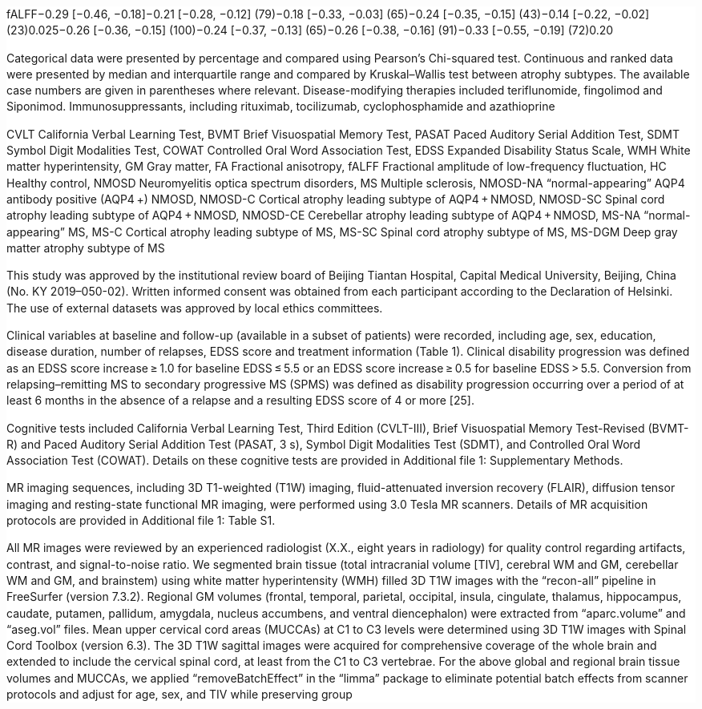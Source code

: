 fALFF</td><td align="left">&#x02212;0.29 [&#x02212;0.46, &#x02212;0.18]</td><td align="left">&#x02212;0.21 [&#x02212;0.28, &#x02212;0.12] (79)</td><td align="left">&#x02212;0.18 [&#x02212;0.33, &#x02212;0.03] (65)</td><td align="left">&#x02212;0.24 [&#x02212;0.35, &#x02212;0.15] (43)</td><td align="left">&#x02212;0.14 [&#x02212;0.22, &#x02212;0.02] (23)</td><td align="left">0.025</td><td align="left">&#x02212;0.26 [&#x02212;0.36, &#x02212;0.15] (100)</td><td align="left">&#x02212;0.24 [&#x02212;0.37, &#x02212;0.13] (65)</td><td align="left">&#x02212;0.26 [&#x02212;0.38, &#x02212;0.16] (91)</td><td align="left">&#x02212;0.33 [&#x02212;0.55, &#x02212;0.19] (72)</td><td align="left">0.20</td></tr></tbody></table><table-wrap-foot><p>Categorical data were presented by percentage and compared using Pearson&#x02019;s Chi-squared test. Continuous and ranked data were presented by median and interquartile range and compared by Kruskal&#x02013;Wallis test between atrophy subtypes. The available case numbers are given in parentheses where relevant. Disease-modifying therapies included teriflunomide, fingolimod and Siponimod. Immunosuppressants, including rituximab, tocilizumab, cyclophosphamide and azathioprine</p><p><italic>CVLT</italic> California Verbal Learning Test, <italic>BVMT</italic> Brief Visuospatial Memory Test, <italic>PASAT</italic> Paced Auditory Serial Addition Test, <italic>SDMT</italic> Symbol Digit Modalities Test, <italic>COWAT</italic> Controlled Oral Word Association Test, <italic>EDSS</italic> Expanded Disability Status Scale, <italic>WMH</italic> White matter hyperintensity, <italic>GM</italic> Gray matter, <italic>FA</italic> Fractional anisotropy, <italic>fALFF</italic> Fractional amplitude of low-frequency fluctuation, <italic>HC</italic> Healthy control, <italic>NMOSD</italic> Neuromyelitis optica spectrum disorders, <italic>MS</italic> Multiple sclerosis, <italic>NMOSD-NA</italic> &#x0201c;normal-appearing&#x0201d; AQP4 antibody positive (AQP4&#x02009;+) NMOSD, <italic>NMOSD-C</italic> Cortical atrophy leading subtype of AQP4&#x02009;+&#x02009;NMOSD, <italic>NMOSD-SC</italic> Spinal cord atrophy leading subtype of AQP4&#x02009;+&#x02009;NMOSD, <italic>NMOSD-CE</italic> Cerebellar atrophy leading subtype of AQP4&#x02009;+&#x02009;NMOSD, <italic>MS-NA</italic> &#x0201c;normal-appearing&#x0201d; MS, <italic>MS-C</italic> Cortical atrophy leading subtype of MS, <italic>MS-SC</italic> Spinal cord atrophy subtype of MS, <italic>MS-DGM</italic> Deep gray matter atrophy subtype of MS</p></table-wrap-foot></table-wrap></p><p id="Par27">This study was approved by the institutional review board of Beijing Tiantan Hospital, Capital Medical University, Beijing, China (No. KY 2019&#x02013;050-02). Written informed consent was obtained from each participant according to the Declaration of Helsinki. The use of external datasets was approved by local ethics committees.</p></sec><sec id="Sec5"><title>Clinical and cognitive measures</title><p id="Par28">Clinical variables at baseline and follow-up (available in a subset of patients) were recorded, including age, sex, education, disease duration, number of relapses, EDSS score and treatment information (Table&#x000a0;<xref rid="Tab1" ref-type="table">1</xref>). Clinical disability progression was defined as an EDSS score increase&#x02009;&#x02265;&#x02009;1.0 for baseline EDSS&#x02009;&#x02264;&#x02009;5.5 or an EDSS score increase&#x02009;&#x02265;&#x02009;0.5 for baseline EDSS&#x02009;&#x0003e;&#x02009;5.5. Conversion from relapsing&#x02013;remitting MS to secondary progressive MS (SPMS) was defined as disability progression occurring over a period of at least 6&#x000a0;months in the absence of a relapse and a resulting EDSS score of 4 or more [<xref ref-type="bibr" rid="CR25">25</xref>].</p><p id="Par29">Cognitive tests included California Verbal Learning Test, Third Edition (CVLT-III), Brief Visuospatial Memory Test-Revised (BVMT-R) and Paced Auditory Serial Addition Test (PASAT, 3&#x000a0;s), Symbol Digit Modalities Test (SDMT), and Controlled Oral Word Association Test (COWAT). Details on these cognitive tests are provided in Additional file 1: Supplementary Methods.</p></sec><sec id="Sec6"><title>MRI acquisition</title><p id="Par30">MR imaging sequences, including 3D T1-weighted (T1W) imaging, fluid-attenuated inversion recovery (FLAIR), diffusion tensor imaging and resting-state functional MR imaging, were performed using 3.0 Tesla MR scanners. Details of MR acquisition protocols are provided in Additional file 1: Table S1.</p></sec><sec id="Sec7"><title>Image analysis and post-processing</title><p id="Par31">All MR images were reviewed by an experienced radiologist (X.X., eight years in radiology) for quality control regarding artifacts, contrast, and signal-to-noise ratio. We segmented brain tissue (total intracranial volume [TIV], cerebral WM and GM, cerebellar WM and GM, and brainstem) using white matter hyperintensity (WMH) filled 3D T1W images with the &#x0201c;recon-all&#x0201d; pipeline in FreeSurfer (version 7.3.2). Regional GM volumes (frontal, temporal, parietal, occipital, insula, cingulate, thalamus, hippocampus, caudate, putamen, pallidum, amygdala, nucleus accumbens, and ventral diencephalon) were extracted from &#x0201c;aparc.volume&#x0201d; and &#x0201c;aseg.vol&#x0201d; files. Mean upper cervical cord areas (MUCCAs) at C1 to C3 levels were determined using 3D T1W images with Spinal Cord Toolbox (version 6.3). The 3D T1W sagittal images were acquired for comprehensive coverage of the whole brain and extended to include the cervical spinal cord, at least from the C1 to C3 vertebrae. For the above global and regional brain tissue volumes and MUCCAs, we applied &#x0201c;removeBatchEffect&#x0201d; in the &#x0201c;limma&#x0201d; package to eliminate potential batch effects from scanner protocols and adjust for age, sex, and TIV while preserving group